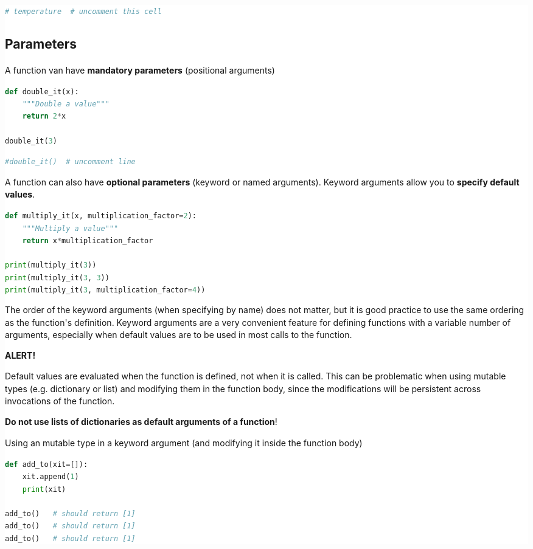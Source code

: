```python
# temperature  # uncomment this cell
```

## Parameters


A function van have __mandatory parameters__ (positional arguments)

```python
def double_it(x):
    """Double a value"""
    return 2*x

double_it(3)
```

```python
#double_it()  # uncomment line
```

A function can also have __optional parameters__ (keyword or named arguments). Keyword arguments allow you to __specify default values__.

```python
def multiply_it(x, multiplication_factor=2):
    """Multiply a value"""    
    return x*multiplication_factor

print(multiply_it(3))
print(multiply_it(3, 3))
print(multiply_it(3, multiplication_factor=4))
```

The order of the keyword arguments (when specifying by name) does not matter, but it is good practice to use the same ordering as the function's definition. Keyword arguments 
are a very convenient feature for defining functions with a variable number of arguments, especially when default values are to be used in most calls to the function.


<div class="alert alert-danger">

__ALERT!__
  
Default values are evaluated when the function is defined, not when it is called. This can be problematic when using mutable types (e.g. dictionary or list) and modifying them in the function body, since the modifications will be persistent across invocations of the function.

__Do not use lists of dictionaries as default arguments of a function__!    
    
</div>


Using an mutable type in a keyword argument (and modifying it inside the function body)

```python
def add_to(xit=[]):
    xit.append(1)
    print(xit)

add_to()   # should return [1] 
add_to()   # should return [1]
add_to()   # should return [1]
```
